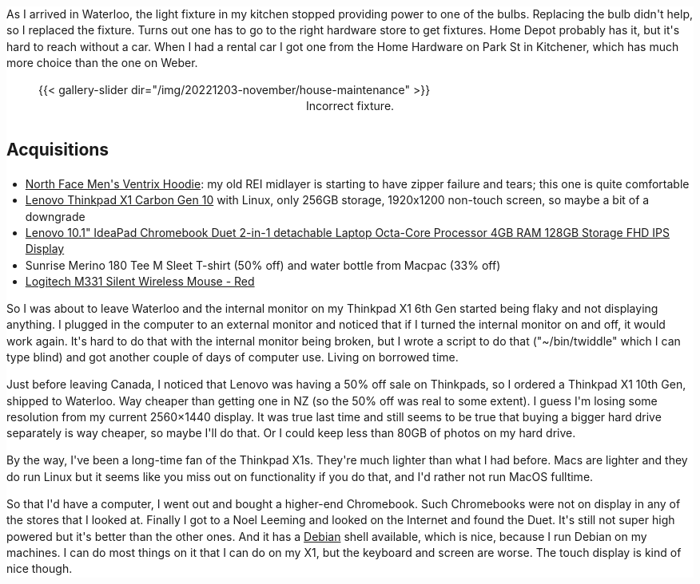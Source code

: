 As I arrived in Waterloo, the light fixture in my kitchen stopped providing
power to one of the bulbs. Replacing the bulb didn't help, so I replaced
the fixture. Turns out one has to go to the right hardware store to get fixtures.
Home Depot probably has it, but it's hard to reach without a car. When I had
a rental car I got one from the Home Hardware on Park St in Kitchener, which has
much more choice than the one on Weber.

<figure>
{{< gallery-slider dir="/img/20221203-november/house-maintenance" >}}
<figcaption style="text-align:center">Incorrect fixture.</figcaption>
</figure>

## Acquisitions

* [North Face Men's Ventrix Hoodie](https://www.rei.com/product/194683/the-north-face-ventrix-insulated-hoodie-mens): my old REI midlayer is starting to have zipper failure and tears; this one is quite comfortable
* [Lenovo Thinkpad X1 Carbon Gen 10](https://www.lenovo.com/us/en/p/laptops/thinkpad/thinkpadx1/thinkpad-x1-carbon-gen-10-(14-inch-intel)/len101t0009) with Linux, only 256GB storage, 1920x1200 non-touch screen, so maybe a bit of a downgrade
* [Lenovo 10.1" IdeaPad Chromebook Duet 2-in-1 detachable Laptop Octa-Core Processor 4GB RAM 128GB Storage FHD IPS Display](https://www.lenovo.com/us/en/p/laptops/lenovo/lenovo-edu-chromebooks/lenovo-chromebook-duet-10/zziczctct1x?orgRef=https%253A%252F%252Fwww.google.com%252F)
* Sunrise Merino 180 Tee M Sleet T-shirt (50% off) and water bottle from Macpac (33% off)
* [Logitech M331 Silent Wireless Mouse - Red](https://www.noelleeming.co.nz/p/logitech-m331-silent-wireless-mouse---red/N160909.html)


So I was about to leave Waterloo and the internal monitor on my
Thinkpad X1 6th Gen started being flaky and not displaying anything. I
plugged in the computer to an external monitor and noticed that if I
turned the internal monitor on and off, it would work again. It's hard
to do that with the internal monitor being broken, but I wrote a
script to do that ("~/bin/twiddle" which I can type blind) and got
another couple of days of computer use. Living on borrowed time.

Just before leaving Canada, I noticed that Lenovo was having a 50% off
sale on Thinkpads, so I ordered a Thinkpad X1 10th Gen, shipped to
Waterloo. Way cheaper than getting one in NZ (so the 50% off was real
to some extent). I guess I'm losing some resolution from my current
2560×1440 display. It was true last time and still seems to be true
that buying a bigger hard drive separately is way cheaper, so maybe
I'll do that. Or I could keep less than 80GB of photos on my hard
drive.

By the way, I've been a long-time fan of the Thinkpad X1s. They're much lighter than what I
had before. Macs are lighter and they do run Linux but it seems like
you miss out on functionality if you do that, and I'd rather not run
MacOS fulltime.

So that I'd have a computer, I went out and bought a higher-end Chromebook.
Such Chromebooks were not on display in any of the stores that I looked
at. Finally I got to a Noel Leeming and looked on the Internet and found
the Duet. It's still not super high powered but it's better than the other
ones. And it has a [Debian](https://www.debian.org) shell available, which is nice,
because I run Debian on my machines. I can do most things on it that I can do on
my X1, but the keyboard and screen are worse. The touch display is kind of nice though.
